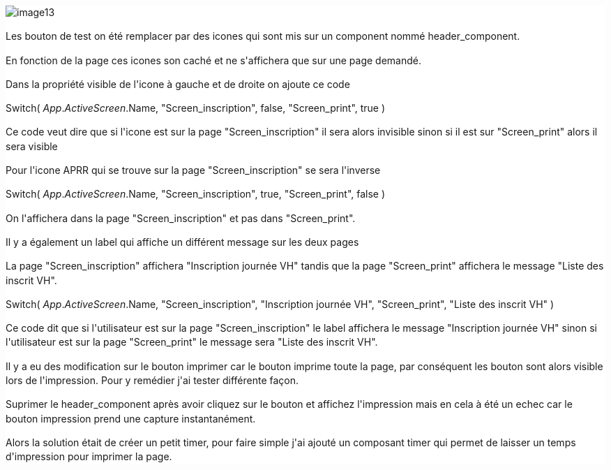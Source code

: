 ![image13](resources/d2a16370e044455ba0a95813a18e1d7e.png)

Les bouton de test on été remplacer par des icones qui sont mis sur un component nommé header_component.

En fonction de la page ces icones son caché et ne s'affichera que sur une page demandé.

Dans la propriété visible de l'icone à gauche et de droite on ajoute ce code

Switch(
  *App*.*ActiveScreen*.Name,
  "Screen_inscription",
  false,
  "Screen_print",
  true
)

Ce code veut dire que si l'icone est sur la page "Screen_inscription" il sera alors invisible sinon si il est sur "Screen_print" alors il sera visible

Pour l'icone APRR qui se trouve sur la page "Screen_inscription" se sera l'inverse

Switch(
  *App*.*ActiveScreen*.Name,
  "Screen_inscription",
  true,
  "Screen_print",
  false
)

On l'affichera dans la page "Screen_inscription" et pas dans "Screen_print".

Il y a également un label qui affiche un différent message sur les deux pages

La page "Screen_inscription" affichera "Inscription journée VH" tandis que la page "Screen_print" affichera le message "Liste des inscrit VH".

Switch(
  *App*.*ActiveScreen*.Name,
  "Screen_inscription",
  "Inscription journée VH",
  "Screen_print",
  "Liste des inscrit VH"
)

Ce code dit que si l'utilisateur est sur la page "Screen_inscription" le label affichera le message "Inscription journée VH" sinon si l'utilisateur est sur la page "Screen_print" le message sera "Liste des inscrit VH".

Il y a eu des modification sur le bouton imprimer car le bouton imprime toute la page, par conséquent les bouton sont alors visible lors de l'impression. Pour y remédier j'ai tester différente façon.

Suprimer le header_component après avoir cliquez sur le bouton et affichez l'impression mais en cela à été un echec car le bouton impression prend une capture instantanément.

Alors la solution était de créer un petit timer, pour faire simple j'ai ajouté un composant timer qui permet de laisser un temps d'impression pour imprimer la page.
